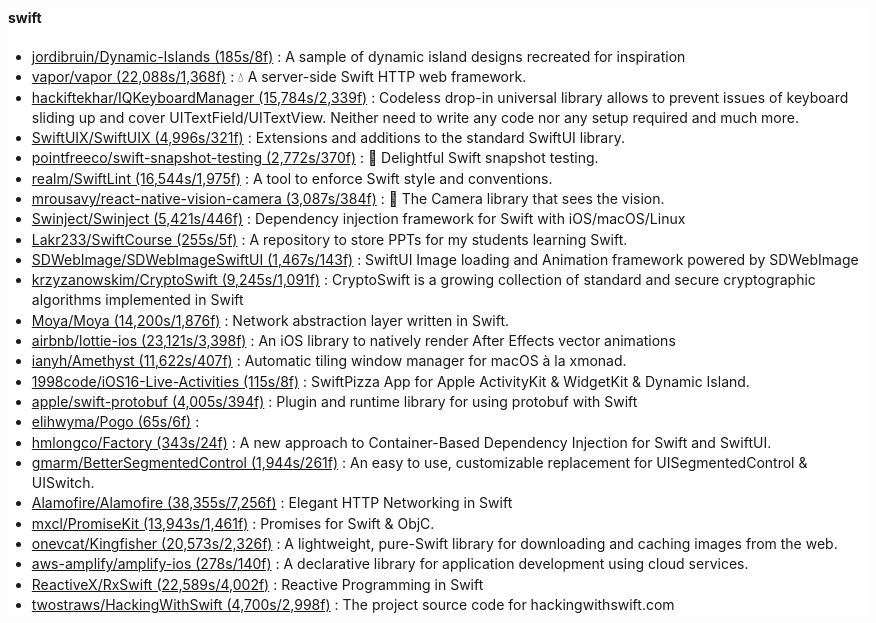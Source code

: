 #### swift
* [jordibruin/Dynamic-Islands (185s/8f)](https://github.com/jordibruin/Dynamic-Islands) : A sample of dynamic island designs recreated for inspiration
* [vapor/vapor (22,088s/1,368f)](https://github.com/vapor/vapor) : 💧 A server-side Swift HTTP web framework.
* [hackiftekhar/IQKeyboardManager (15,784s/2,339f)](https://github.com/hackiftekhar/IQKeyboardManager) : Codeless drop-in universal library allows to prevent issues of keyboard sliding up and cover UITextField/UITextView. Neither need to write any code nor any setup required and much more.
* [SwiftUIX/SwiftUIX (4,996s/321f)](https://github.com/SwiftUIX/SwiftUIX) : Extensions and additions to the standard SwiftUI library.
* [pointfreeco/swift-snapshot-testing (2,772s/370f)](https://github.com/pointfreeco/swift-snapshot-testing) : 📸 Delightful Swift snapshot testing.
* [realm/SwiftLint (16,544s/1,975f)](https://github.com/realm/SwiftLint) : A tool to enforce Swift style and conventions.
* [mrousavy/react-native-vision-camera (3,087s/384f)](https://github.com/mrousavy/react-native-vision-camera) : 📸 The Camera library that sees the vision.
* [Swinject/Swinject (5,421s/446f)](https://github.com/Swinject/Swinject) : Dependency injection framework for Swift with iOS/macOS/Linux
* [Lakr233/SwiftCourse (255s/5f)](https://github.com/Lakr233/SwiftCourse) : A repository to store PPTs for my students learning Swift.
* [SDWebImage/SDWebImageSwiftUI (1,467s/143f)](https://github.com/SDWebImage/SDWebImageSwiftUI) : SwiftUI Image loading and Animation framework powered by SDWebImage
* [krzyzanowskim/CryptoSwift (9,245s/1,091f)](https://github.com/krzyzanowskim/CryptoSwift) : CryptoSwift is a growing collection of standard and secure cryptographic algorithms implemented in Swift
* [Moya/Moya (14,200s/1,876f)](https://github.com/Moya/Moya) : Network abstraction layer written in Swift.
* [airbnb/lottie-ios (23,121s/3,398f)](https://github.com/airbnb/lottie-ios) : An iOS library to natively render After Effects vector animations
* [ianyh/Amethyst (11,622s/407f)](https://github.com/ianyh/Amethyst) : Automatic tiling window manager for macOS à la xmonad.
* [1998code/iOS16-Live-Activities (115s/8f)](https://github.com/1998code/iOS16-Live-Activities) : SwiftPizza App for Apple ActivityKit & WidgetKit & Dynamic Island.
* [apple/swift-protobuf (4,005s/394f)](https://github.com/apple/swift-protobuf) : Plugin and runtime library for using protobuf with Swift
* [elihwyma/Pogo (65s/6f)](https://github.com/elihwyma/Pogo) : 
* [hmlongco/Factory (343s/24f)](https://github.com/hmlongco/Factory) : A new approach to Container-Based Dependency Injection for Swift and SwiftUI.
* [gmarm/BetterSegmentedControl (1,944s/261f)](https://github.com/gmarm/BetterSegmentedControl) : An easy to use, customizable replacement for UISegmentedControl & UISwitch.
* [Alamofire/Alamofire (38,355s/7,256f)](https://github.com/Alamofire/Alamofire) : Elegant HTTP Networking in Swift
* [mxcl/PromiseKit (13,943s/1,461f)](https://github.com/mxcl/PromiseKit) : Promises for Swift & ObjC.
* [onevcat/Kingfisher (20,573s/2,326f)](https://github.com/onevcat/Kingfisher) : A lightweight, pure-Swift library for downloading and caching images from the web.
* [aws-amplify/amplify-ios (278s/140f)](https://github.com/aws-amplify/amplify-ios) : A declarative library for application development using cloud services.
* [ReactiveX/RxSwift (22,589s/4,002f)](https://github.com/ReactiveX/RxSwift) : Reactive Programming in Swift
* [twostraws/HackingWithSwift (4,700s/2,998f)](https://github.com/twostraws/HackingWithSwift) : The project source code for hackingwithswift.com
